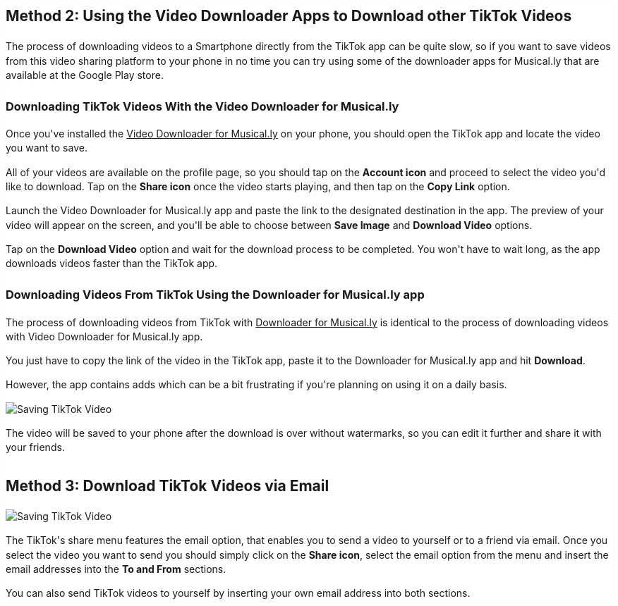## Method 2: Using the Video Downloader Apps to Download other TikTok Videos

The process of downloading videos to a Smartphone directly from the TikTok app can be quite slow, so if you want to save videos from this video sharing platform to your phone in no time you can try using some of the downloader apps for Musical.ly that are available at the Google Play store.

### Downloading TikTok Videos With the Video Downloader for Musical.ly

Once you've installed the [Video Downloader for Musical.ly](https://play.google.com/store/apps/details?id=com.avalon.musically.downloader) on your phone, you should open the TikTok app and locate the video you want to save.

All of your videos are available on the profile page, so you should tap on the **Account icon** and proceed to select the video you'd like to download. Tap on the **Share icon** once the video starts playing, and then tap on the **Copy Link** option.

Launch the Video Downloader for Musical.ly app and paste the link to the designated destination in the app. The preview of your video will appear on the screen, and you'll be able to choose between **Save Image** and **Download Video** options.

Tap on the **Download Video** option and wait for the download process to be completed. You won't have to wait long, as the app downloads videos faster than the TikTok app.

### Downloading Videos From TikTok Using the Downloader for Musical.ly app

The process of downloading videos from TikTok with [Downloader for Musical.ly](https://play.google.com/store/apps/details?id=in.galaxyapps.musicallysave) is identical to the process of downloading videos with Video Downloader for Musical.ly app.

You just have to copy the link of the video in the TikTok app, paste it to the Downloader for Musical.ly app and hit **Download**.

However, the app contains adds which can be a bit frustrating if you're planning on using it on a daily basis.

![ Saving TikTok Video ](https://images.wondershare.com/filmora/article-images/downloader-for-musically.jpg)

The video will be saved to your phone after the download is over without watermarks, so you can edit it further and share it with your friends.

## Method 3: Download TikTok Videos via Email

![ Saving TikTok Video ](https://images.wondershare.com/filmora/article-images/musically-tiktok-email.jpg)

The TikTok's share menu features the email option, that enables you to send a video to yourself or to a friend via email. Once you select the video you want to send you should simply click on the **Share icon**, select the email option from the menu and insert the email addresses into the **To and From** sections.

You can also send TikTok videos to yourself by inserting your own email address into both sections.
